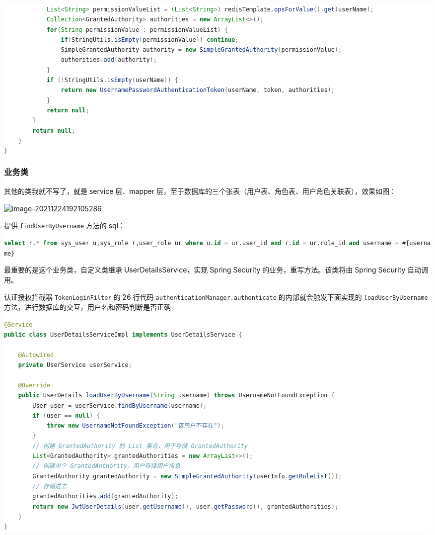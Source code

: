 ```java
            List<String> permissionValueList = (List<String>) redisTemplate.opsForValue().get(userName);
            Collection<GrantedAuthority> authorities = new ArrayList<>();
            for(String permissionValue : permissionValueList) {
                if(StringUtils.isEmpty(permissionValue)) continue;
                SimpleGrantedAuthority authority = new SimpleGrantedAuthority(permissionValue);
                authorities.add(authority);
            }
            if (!StringUtils.isEmpty(userName)) {
                return new UsernamePasswordAuthenticationToken(userName, token, authorities);
            }
            return null;
        }
        return null;
    }
}
```

### 业务类

其他的类我就不写了，就是 service 层、mapper 层，至于数据库的三个张表（用户表、角色表、用户角色关联表），效果如图：

![image-20211224192105286](https://gcore.jsdelivr.net/gh/Kele-Bingtang/static/img/spring/security/20211224192107.png)

提供 `findUserByUsername` 方法的 sql：

```sql
select r.* from sys_user u,sys_role r,user_role ur where u.id = ur.user_id and r.id = ur.role_id and username = #{username}
```

最重要的是这个业务类，自定义类继承 UserDetailsService，实现 Spring Security 的业务，重写方法。该类将由 Spring Security 自动调用。

认证授权拦截器 `TokenLoginFilter` 的 26 行代码 `authenticationManager.authenticate` 的内部就会触发下面实现的 `loadUserByUsername` 方法，进行数据库的交互，用户名和密码判断是否正确

```java
@Service
public class UserDetailsServiceImpl implements UserDetailsService {

    @Autowired
    private UserService userService;

    @Override
    public UserDetails loadUserByUsername(String username) throws UsernameNotFoundException {
        User user = userService.findByUsername(username);
        if (user == null) {
            throw new UsernameNotFoundException("该用户不存在");
        }
        // 创建 GrantedAuthority 的 List 集合，用于存储 GrantedAuthority
        List<GrantedAuthority> grantedAuthorities = new ArrayList<>();
        // 创建单个 GrantedAuthority，用户存储用户信息
        GrantedAuthority grantedAuthority = new SimpleGrantedAuthority(userInfo.getRoleList());
        // 存储进去
        grantedAuthorities.add(grantedAuthority);
        return new JwtUserDetails(user.getUsername(), user.getPassword(), grantedAuthorities);
    }
}
```

